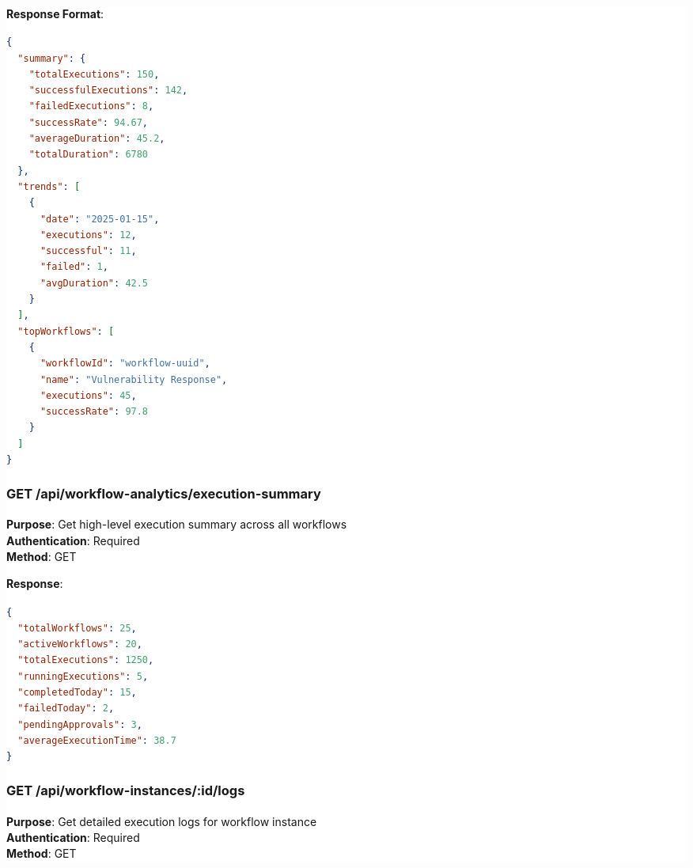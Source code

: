 **Response Format**:
```json
{
  "summary": {
    "totalExecutions": 150,
    "successfulExecutions": 142,
    "failedExecutions": 8,
    "successRate": 94.67,
    "averageDuration": 45.2,
    "totalDuration": 6780
  },
  "trends": [
    {
      "date": "2025-01-15",
      "executions": 12,
      "successful": 11,
      "failed": 1,
      "avgDuration": 42.5
    }
  ],
  "topWorkflows": [
    {
      "workflowId": "workflow-uuid",
      "name": "Vulnerability Response",
      "executions": 45,
      "successRate": 97.8
    }
  ]
}
```

### GET /api/workflow-analytics/execution-summary
**Purpose**: Get high-level execution summary across all workflows  
**Authentication**: Required  
**Method**: GET  

**Response**:
```json
{
  "totalWorkflows": 25,
  "activeWorkflows": 20,
  "totalExecutions": 1250,
  "runningExecutions": 5,
  "completedToday": 15,
  "failedToday": 2,
  "pendingApprovals": 3,
  "averageExecutionTime": 38.7
}
```

### GET /api/workflow-instances/:id/logs
**Purpose**: Get detailed execution logs for workflow instance  
**Authentication**: Required  
**Method**: GET  
